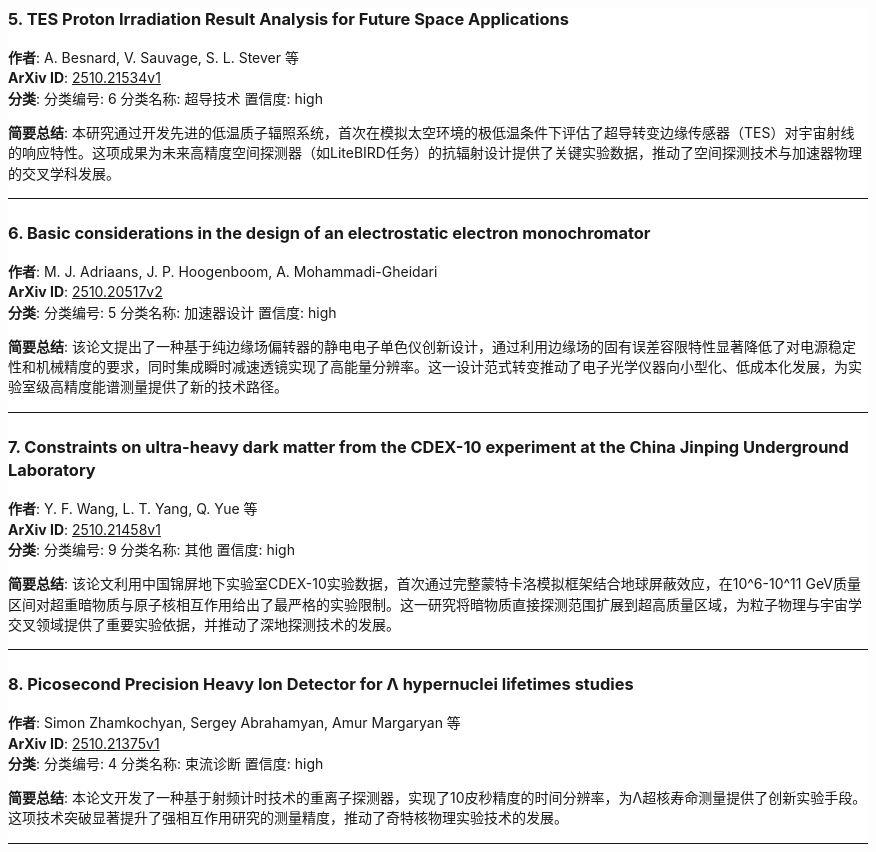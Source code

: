 ### 5. TES Proton Irradiation Result Analysis for Future Space Applications

**作者**: A. Besnard, V. Sauvage, S. L. Stever 等  
**ArXiv ID**: [2510.21534v1](https://arxiv.org/abs/2510.21534v1)  
**分类**: 分类编号: 6
分类名称: 超导技术
置信度: high  

**简要总结**: 本研究通过开发先进的低温质子辐照系统，首次在模拟太空环境的极低温条件下评估了超导转变边缘传感器（TES）对宇宙射线的响应特性。这项成果为未来高精度空间探测器（如LiteBIRD任务）的抗辐射设计提供了关键实验数据，推动了空间探测技术与加速器物理的交叉学科发展。

---

### 6. Basic considerations in the design of an electrostatic electron   monochromator

**作者**: M. J. Adriaans, J. P. Hoogenboom, A. Mohammadi-Gheidari  
**ArXiv ID**: [2510.20517v2](https://arxiv.org/abs/2510.20517v2)  
**分类**: 分类编号: 5
分类名称: 加速器设计
置信度: high  

**简要总结**: 该论文提出了一种基于纯边缘场偏转器的静电电子单色仪创新设计，通过利用边缘场的固有误差容限特性显著降低了对电源稳定性和机械精度的要求，同时集成瞬时减速透镜实现了高能量分辨率。这一设计范式转变推动了电子光学仪器向小型化、低成本化发展，为实验室级高精度能谱测量提供了新的技术路径。

---

### 7. Constraints on ultra-heavy dark matter from the CDEX-10 experiment at   the China Jinping Underground Laboratory

**作者**: Y. F. Wang, L. T. Yang, Q. Yue 等  
**ArXiv ID**: [2510.21458v1](https://arxiv.org/abs/2510.21458v1)  
**分类**: 分类编号: 9
分类名称: 其他
置信度: high  

**简要总结**: 该论文利用中国锦屏地下实验室CDEX-10实验数据，首次通过完整蒙特卡洛模拟框架结合地球屏蔽效应，在10^6-10^11 GeV质量区间对超重暗物质与原子核相互作用给出了最严格的实验限制。这一研究将暗物质直接探测范围扩展到超高质量区域，为粒子物理与宇宙学交叉领域提供了重要实验依据，并推动了深地探测技术的发展。

---

### 8. Picosecond Precision Heavy Ion Detector for Λ hypernuclei   lifetimes studies

**作者**: Simon Zhamkochyan, Sergey Abrahamyan, Amur Margaryan 等  
**ArXiv ID**: [2510.21375v1](https://arxiv.org/abs/2510.21375v1)  
**分类**: 分类编号: 4
分类名称: 束流诊断
置信度: high  

**简要总结**: 本论文开发了一种基于射频计时技术的重离子探测器，实现了10皮秒精度的时间分辨率，为Λ超核寿命测量提供了创新实验手段。这项技术突破显著提升了强相互作用研究的测量精度，推动了奇特核物理实验技术的发展。

---